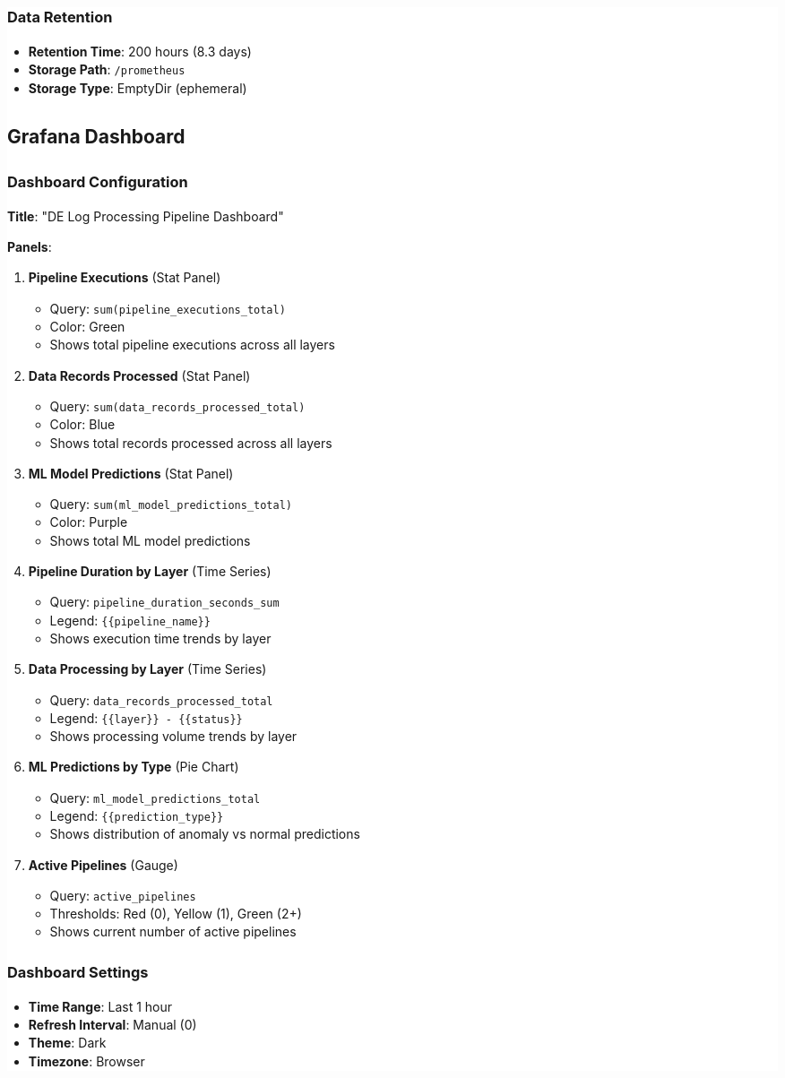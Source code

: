### Data Retention

- **Retention Time**: 200 hours (8.3 days)
- **Storage Path**: `/prometheus`
- **Storage Type**: EmptyDir (ephemeral)

## Grafana Dashboard

### Dashboard Configuration

**Title**: "DE Log Processing Pipeline Dashboard"

**Panels**:

1. **Pipeline Executions** (Stat Panel)
   - Query: `sum(pipeline_executions_total)`
   - Color: Green
   - Shows total pipeline executions across all layers

2. **Data Records Processed** (Stat Panel)
   - Query: `sum(data_records_processed_total)`
   - Color: Blue
   - Shows total records processed across all layers

3. **ML Model Predictions** (Stat Panel)
   - Query: `sum(ml_model_predictions_total)`
   - Color: Purple
   - Shows total ML model predictions

4. **Pipeline Duration by Layer** (Time Series)
   - Query: `pipeline_duration_seconds_sum`
   - Legend: `{{pipeline_name}}`
   - Shows execution time trends by layer

5. **Data Processing by Layer** (Time Series)
   - Query: `data_records_processed_total`
   - Legend: `{{layer}} - {{status}}`
   - Shows processing volume trends by layer

6. **ML Predictions by Type** (Pie Chart)
   - Query: `ml_model_predictions_total`
   - Legend: `{{prediction_type}}`
   - Shows distribution of anomaly vs normal predictions

7. **Active Pipelines** (Gauge)
   - Query: `active_pipelines`
   - Thresholds: Red (0), Yellow (1), Green (2+)
   - Shows current number of active pipelines

### Dashboard Settings

- **Time Range**: Last 1 hour
- **Refresh Interval**: Manual (0)
- **Theme**: Dark
- **Timezone**: Browser

